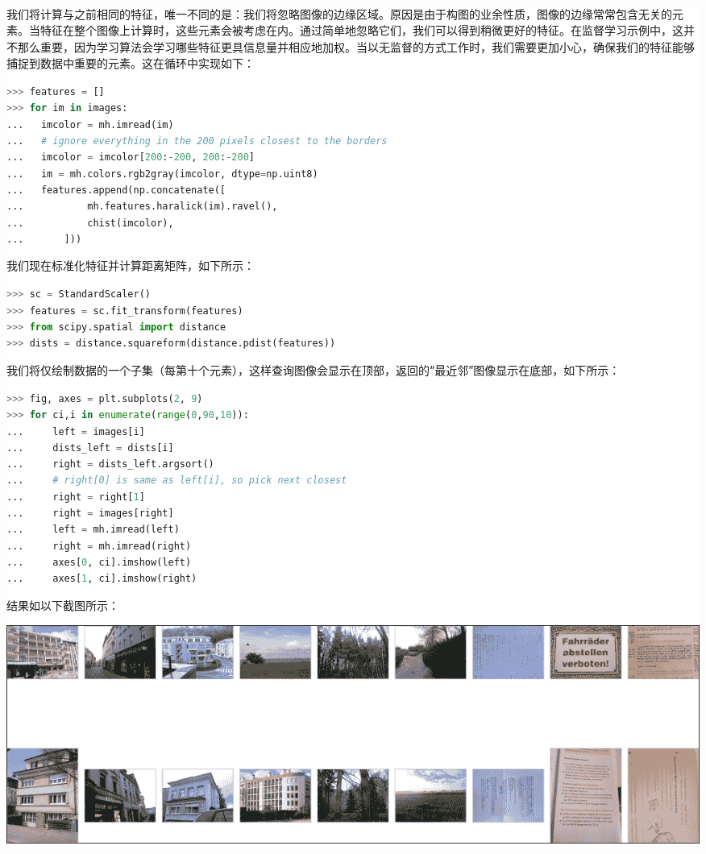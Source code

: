 我们将计算与之前相同的特征，唯一不同的是：我们将忽略图像的边缘区域。原因是由于构图的业余性质，图像的边缘常常包含无关的元素。当特征在整个图像上计算时，这些元素会被考虑在内。通过简单地忽略它们，我们可以得到稍微更好的特征。在监督学习示例中，这并不那么重要，因为学习算法会学习哪些特征更具信息量并相应地加权。当以无监督的方式工作时，我们需要更加小心，确保我们的特征能够捕捉到数据中重要的元素。这在循环中实现如下：

```py
>>> features = []
>>> for im in images:
...   imcolor = mh.imread(im)
...   # ignore everything in the 200 pixels closest to the borders
...   imcolor = imcolor[200:-200, 200:-200]
...   im = mh.colors.rgb2gray(imcolor, dtype=np.uint8)
...   features.append(np.concatenate([
...           mh.features.haralick(im).ravel(),
...           chist(imcolor),
...       ]))

```

我们现在标准化特征并计算距离矩阵，如下所示：

```py
>>> sc = StandardScaler()
>>> features = sc.fit_transform(features)
>>> from scipy.spatial import distance
>>> dists = distance.squareform(distance.pdist(features))

```

我们将仅绘制数据的一个子集（每第十个元素），这样查询图像会显示在顶部，返回的“最近邻”图像显示在底部，如下所示：

```py
>>> fig, axes = plt.subplots(2, 9)
>>> for ci,i in enumerate(range(0,90,10)):
...     left = images[i]
...     dists_left = dists[i]
...     right = dists_left.argsort()
...     # right[0] is same as left[i], so pick next closest
...     right = right[1]
...     right = images[right]
...     left = mh.imread(left)
...     right = mh.imread(right)
...     axes[0, ci].imshow(left)
...     axes[1, ci].imshow(right)

```

结果如以下截图所示：

![使用特征查找相似图像](img/2772OS_10_02.jpg)
